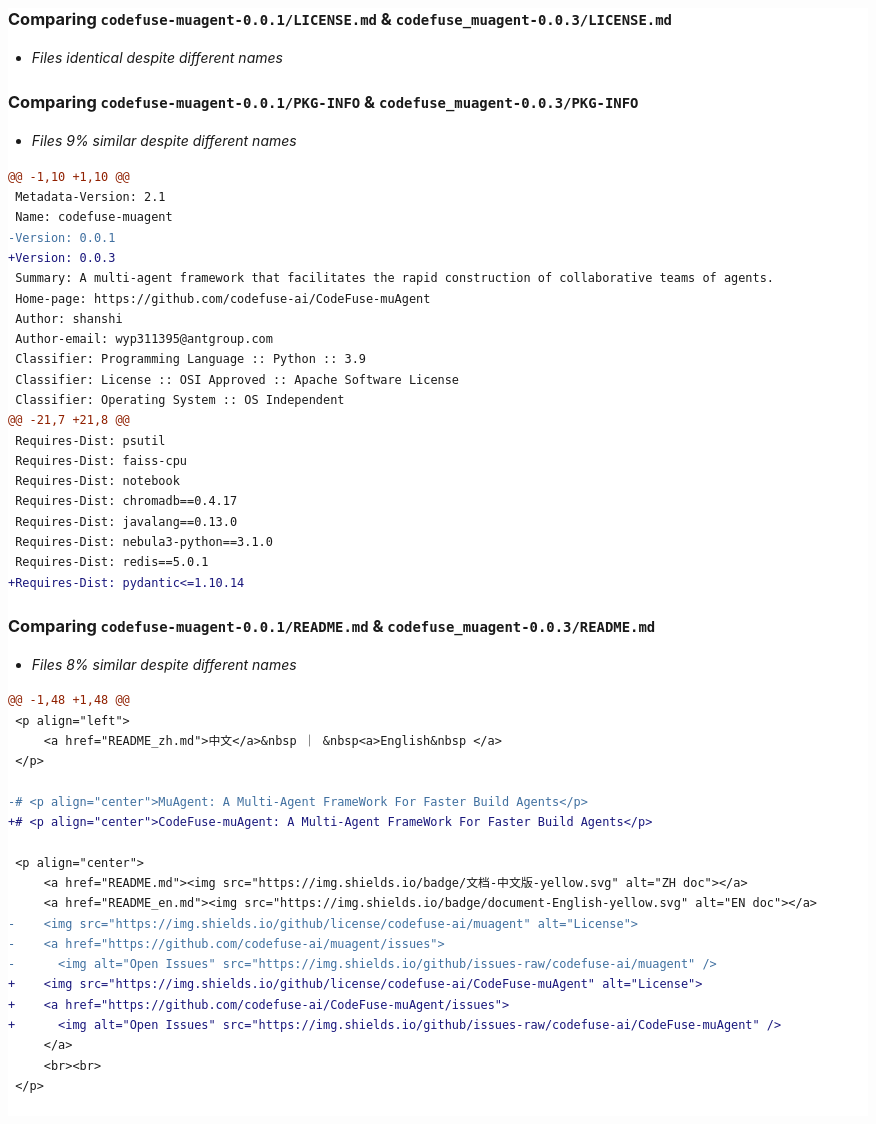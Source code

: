 ### Comparing `codefuse-muagent-0.0.1/LICENSE.md` & `codefuse_muagent-0.0.3/LICENSE.md`

 * *Files identical despite different names*

### Comparing `codefuse-muagent-0.0.1/PKG-INFO` & `codefuse_muagent-0.0.3/PKG-INFO`

 * *Files 9% similar despite different names*

```diff
@@ -1,10 +1,10 @@
 Metadata-Version: 2.1
 Name: codefuse-muagent
-Version: 0.0.1
+Version: 0.0.3
 Summary: A multi-agent framework that facilitates the rapid construction of collaborative teams of agents.
 Home-page: https://github.com/codefuse-ai/CodeFuse-muAgent
 Author: shanshi
 Author-email: wyp311395@antgroup.com
 Classifier: Programming Language :: Python :: 3.9
 Classifier: License :: OSI Approved :: Apache Software License
 Classifier: Operating System :: OS Independent
@@ -21,7 +21,8 @@
 Requires-Dist: psutil
 Requires-Dist: faiss-cpu
 Requires-Dist: notebook
 Requires-Dist: chromadb==0.4.17
 Requires-Dist: javalang==0.13.0
 Requires-Dist: nebula3-python==3.1.0
 Requires-Dist: redis==5.0.1
+Requires-Dist: pydantic<=1.10.14
```

### Comparing `codefuse-muagent-0.0.1/README.md` & `codefuse_muagent-0.0.3/README.md`

 * *Files 8% similar despite different names*

```diff
@@ -1,48 +1,48 @@
 <p align="left">
     <a href="README_zh.md">中文</a>&nbsp ｜ &nbsp<a>English&nbsp </a>
 </p>
 
-# <p align="center">MuAgent: A Multi-Agent FrameWork For Faster Build Agents</p>
+# <p align="center">CodeFuse-muAgent: A Multi-Agent FrameWork For Faster Build Agents</p>
 
 <p align="center">
     <a href="README.md"><img src="https://img.shields.io/badge/文档-中文版-yellow.svg" alt="ZH doc"></a>
     <a href="README_en.md"><img src="https://img.shields.io/badge/document-English-yellow.svg" alt="EN doc"></a>
-    <img src="https://img.shields.io/github/license/codefuse-ai/muagent" alt="License">
-    <a href="https://github.com/codefuse-ai/muagent/issues">
-      <img alt="Open Issues" src="https://img.shields.io/github/issues-raw/codefuse-ai/muagent" />
+    <img src="https://img.shields.io/github/license/codefuse-ai/CodeFuse-muAgent" alt="License">
+    <a href="https://github.com/codefuse-ai/CodeFuse-muAgent/issues">
+      <img alt="Open Issues" src="https://img.shields.io/github/issues-raw/codefuse-ai/CodeFuse-muAgent" />
     </a>
     <br><br>
 </p>
 
```